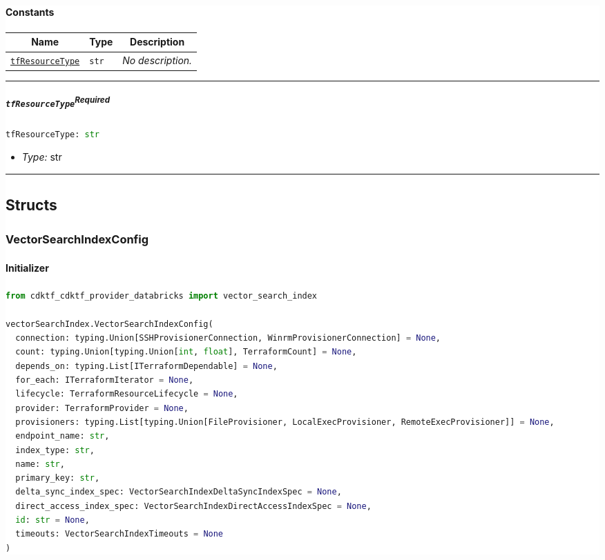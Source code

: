 #### Constants <a name="Constants" id="Constants"></a>

| **Name** | **Type** | **Description** |
| --- | --- | --- |
| <code><a href="#@cdktf/provider-databricks.vectorSearchIndex.VectorSearchIndex.property.tfResourceType">tfResourceType</a></code> | <code>str</code> | *No description.* |

---

##### `tfResourceType`<sup>Required</sup> <a name="tfResourceType" id="@cdktf/provider-databricks.vectorSearchIndex.VectorSearchIndex.property.tfResourceType"></a>

```python
tfResourceType: str
```

- *Type:* str

---

## Structs <a name="Structs" id="Structs"></a>

### VectorSearchIndexConfig <a name="VectorSearchIndexConfig" id="@cdktf/provider-databricks.vectorSearchIndex.VectorSearchIndexConfig"></a>

#### Initializer <a name="Initializer" id="@cdktf/provider-databricks.vectorSearchIndex.VectorSearchIndexConfig.Initializer"></a>

```python
from cdktf_cdktf_provider_databricks import vector_search_index

vectorSearchIndex.VectorSearchIndexConfig(
  connection: typing.Union[SSHProvisionerConnection, WinrmProvisionerConnection] = None,
  count: typing.Union[typing.Union[int, float], TerraformCount] = None,
  depends_on: typing.List[ITerraformDependable] = None,
  for_each: ITerraformIterator = None,
  lifecycle: TerraformResourceLifecycle = None,
  provider: TerraformProvider = None,
  provisioners: typing.List[typing.Union[FileProvisioner, LocalExecProvisioner, RemoteExecProvisioner]] = None,
  endpoint_name: str,
  index_type: str,
  name: str,
  primary_key: str,
  delta_sync_index_spec: VectorSearchIndexDeltaSyncIndexSpec = None,
  direct_access_index_spec: VectorSearchIndexDirectAccessIndexSpec = None,
  id: str = None,
  timeouts: VectorSearchIndexTimeouts = None
)
```
